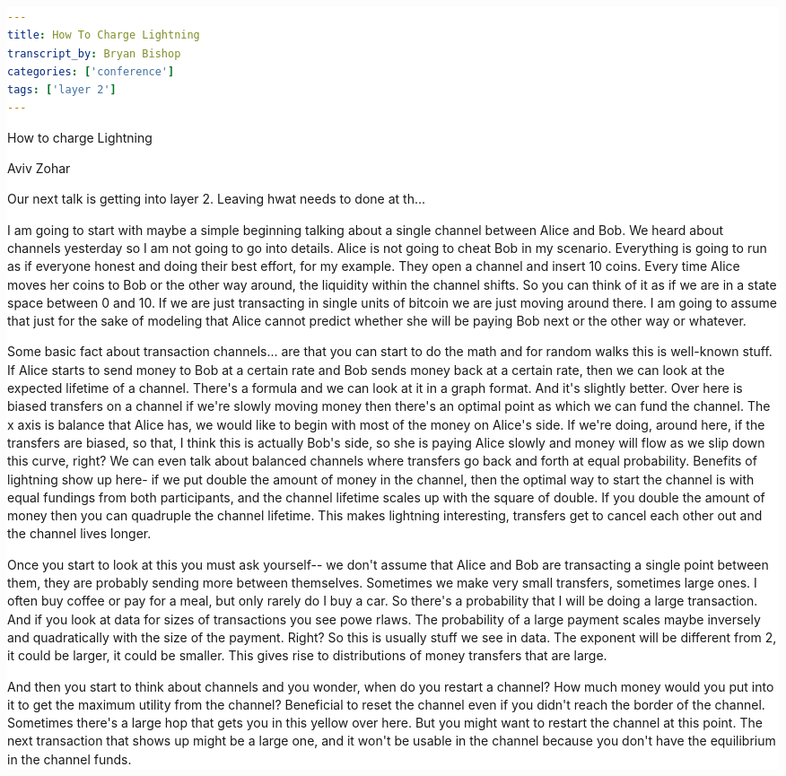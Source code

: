 ```yaml
---
title: How To Charge Lightning
transcript_by: Bryan Bishop
categories: ['conference']
tags: ['layer 2']
---
```


How to charge Lightning

Aviv Zohar

Our next talk is getting into layer 2. Leaving hwat needs to done at th...

I am going to start with maybe a simple beginning talking about a single channel between Alice and Bob. We heard about channels yesterday so I am not going to go into details. Alice is not going to cheat Bob in my scenario. Everything is going to run as if everyone honest and doing their best effort, for my example. They open a channel and insert 10 coins. Every time Alice moves her coins to Bob or the other way around, the liquidity within the channel shifts. So you can think of it as if we are in a state space between 0 and 10. If we are just transacting in single units of bitcoin we are just moving around there. I am going to assume that just for the sake of modeling that Alice cannot predict whether she will be paying Bob next or the other way or whatever.

Some basic fact about transaction channels... are that you can start to do the math and for random walks this is well-known stuff. If Alice starts to send money to Bob at a certain rate and Bob sends money back at a certain rate, then we can look at the expected lifetime of a channel. There's a formula and we can look at it in a graph format. And it's slightly better. Over here is biased transfers on a channel if we're slowly moving money then there's an optimal point as which we can fund the channel. The x axis is balance that Alice has, we would like to begin with most of the money on Alice's side. If we're doing, around here, if the transfers are biased, so that, I think this is actually Bob's side, so she is paying Alice slowly and money will flow as we slip down this curve, right? We can even talk about balanced channels where transfers go back and forth at equal probability. Benefits of lightning show up here- if we put double the amount of money in the channel, then the optimal way to start the channel is with equal fundings from both participants, and the channel lifetime scales up with the square of double. If you double the amount of money then you can quadruple the channel lifetime. This makes lightning interesting, transfers get to cancel each other out and the channel lives longer.

Once you start to look at this you must ask yourself-- we don't assume that Alice and Bob are transacting a single point between them, they are probably sending more between themselves. Sometimes we make very small transfers, sometimes large ones. I often buy coffee or pay for a meal, but only rarely do I buy a car. So there's a probability that I will be doing a large transaction. And if you look at data for sizes of transactions you see powe rlaws. The probability of a large payment scales maybe inversely and quadratically with the size of the payment. Right? So this is usually stuff we see in data. The exponent will be different from 2, it could be larger, it could be smaller. This gives rise to distributions of money transfers that are large.

And then you start to think about channels and you wonder, when do you restart a channel? How much money would you put into it to get the maximum utility from the channel? Beneficial to reset the channel even if you didn't reach the border of the channel. Sometimes there's a large hop that gets you in this yellow over here. But you might want to restart the channel at this point. The next transaction that shows up might be a large one, and it won't be usable in the channel because you don't have the equilibrium in the channel funds.
